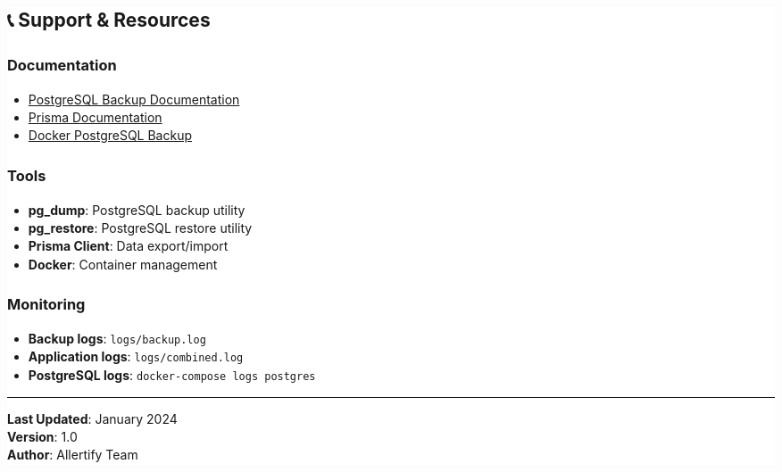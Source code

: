 ## 📞 **Support & Resources**

### **Documentation**
- [PostgreSQL Backup Documentation](https://www.postgresql.org/docs/current/backup.html)
- [Prisma Documentation](https://www.prisma.io/docs/)
- [Docker PostgreSQL Backup](https://hub.docker.com/_/postgres)

### **Tools**
- **pg_dump**: PostgreSQL backup utility
- **pg_restore**: PostgreSQL restore utility
- **Prisma Client**: Data export/import
- **Docker**: Container management

### **Monitoring**
- **Backup logs**: `logs/backup.log`
- **Application logs**: `logs/combined.log`
- **PostgreSQL logs**: `docker-compose logs postgres`

---

**Last Updated**: January 2024  
**Version**: 1.0  
**Author**: Allertify Team
